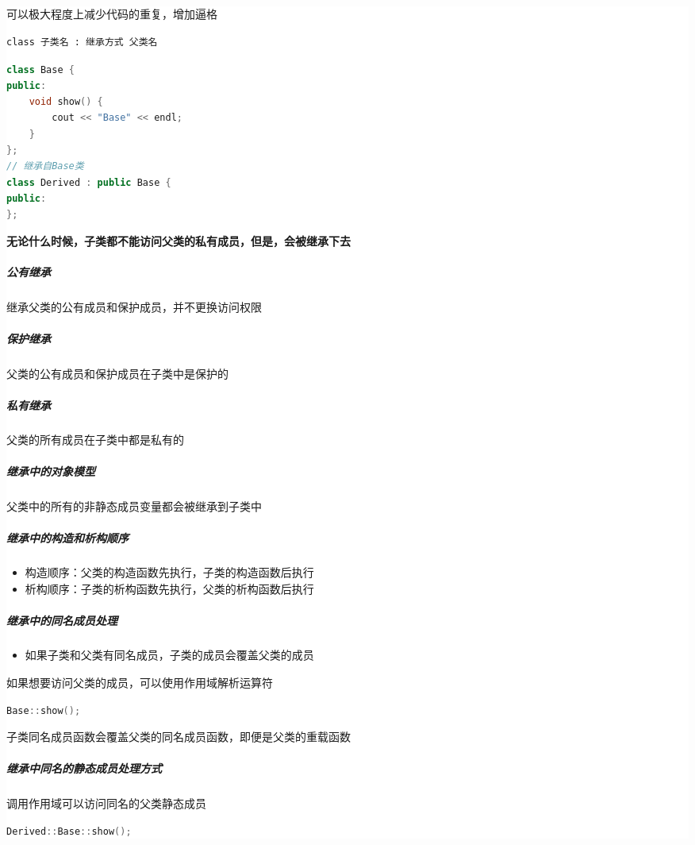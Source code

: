 可以极大程度上减少代码的重复，增加逼格

`class 子类名 : 继承方式 父类名`

```c++
class Base {
public:
	void show() {
		cout << "Base" << endl;
	}
};
// 继承自Base类
class Derived : public Base {
public:
};
```

**无论什么时候，子类都不能访问父类的私有成员，但是，会被继承下去**

##### 公有继承

继承父类的公有成员和保护成员，并不更换访问权限

##### 保护继承

父类的公有成员和保护成员在子类中是保护的

##### 私有继承

父类的所有成员在子类中都是私有的

##### 继承中的对象模型

父类中的所有的非静态成员变量都会被继承到子类中

##### 继承中的构造和析构顺序

- 构造顺序：父类的构造函数先执行，子类的构造函数后执行
- 析构顺序：子类的析构函数先执行，父类的析构函数后执行

##### 继承中的同名成员处理

- 如果子类和父类有同名成员，子类的成员会覆盖父类的成员

如果想要访问父类的成员，可以使用作用域解析运算符

```cpp
Base::show();
```

子类同名成员函数会覆盖父类的同名成员函数，即便是父类的重载函数

##### 继承中同名的静态成员处理方式

调用作用域可以访问同名的父类静态成员

```cpp
Derived::Base::show();
```
